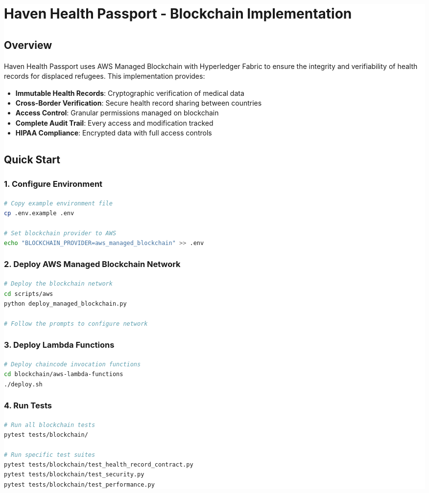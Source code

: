 # Haven Health Passport - Blockchain Implementation

## Overview

Haven Health Passport uses AWS Managed Blockchain with Hyperledger Fabric to ensure the integrity and verifiability of health records for displaced refugees. This implementation provides:

- **Immutable Health Records**: Cryptographic verification of medical data
- **Cross-Border Verification**: Secure health record sharing between countries
- **Access Control**: Granular permissions managed on blockchain
- **Complete Audit Trail**: Every access and modification tracked
- **HIPAA Compliance**: Encrypted data with full access controls

## Quick Start

### 1. Configure Environment

```bash
# Copy example environment file
cp .env.example .env

# Set blockchain provider to AWS
echo "BLOCKCHAIN_PROVIDER=aws_managed_blockchain" >> .env
```

### 2. Deploy AWS Managed Blockchain Network

```bash
# Deploy the blockchain network
cd scripts/aws
python deploy_managed_blockchain.py

# Follow the prompts to configure network
```

### 3. Deploy Lambda Functions

```bash
# Deploy chaincode invocation functions
cd blockchain/aws-lambda-functions
./deploy.sh
```

### 4. Run Tests

```bash
# Run all blockchain tests
pytest tests/blockchain/

# Run specific test suites
pytest tests/blockchain/test_health_record_contract.py
pytest tests/blockchain/test_security.py
pytest tests/blockchain/test_performance.py
```
